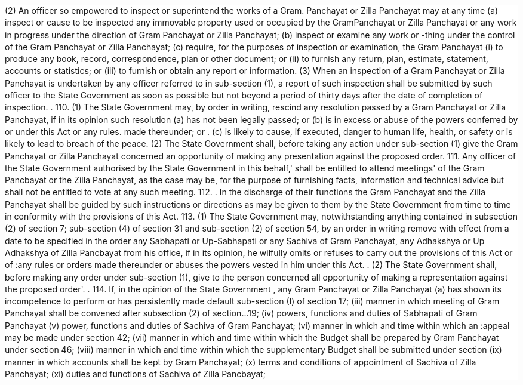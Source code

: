 (2) An officer so empowered to inspect or superintend the works of a Gram.
Panchayat or Zilla Panchayat may at any time
(a) inspect or cause to be inspected any immovable property used or occupied
by the GramPanchayat or Zilla Panchayat or any work in progress under the
direction of Gram Panchayat or Zilla Panchayat;
(b) inspect or examine any work or -thing under the control of the Gram
Panchayat or Zilla Panchayat;
(c) require, for the purposes of inspection or examination, the Gram Panchayat
(i) to produce any book, record, correspondence, plan or other document; or
(ii) to furnish any return, plan, estimate, statement, accounts or statistics; or
(iii) to furnish or obtain any report or information.
(3) When an inspection of a Gram Panchayat or Zilla Panchayat is undertaken
by any officer referred to in sub-section (1), a report of such inspection shall be
submitted by such officer to the State Government as soon as possible but not
beyond a period of thirty days after the date of completion of inspection. .
110. (1) The State Government may, by order in writing, rescind any resolution
passed by a Gram
Panchayat or Zilla Panchayat, if in its opinion such resolution
(a) has not been legally passed; or
(b) is in excess or abuse of the powers conferred by or under this Act or any
rules. made thereunder; or .
(c) is likely to cause, if executed, danger to human life, health, or safety or is
likely to lead to breach of the peace.
(2) The State Government shall, before taking any action under sub-section (1)
give the Gram
Panchayat or Zilla Panchayat concerned an opportunity of making any
presentation against the proposed order.
111. Any officer of the State Government authorised by the State Government
in this behalf,' shall be entitled to attend meetings' of the Gram Pancbayat or
the Zilla Panchayat, as the case may be, for the purpose of furnishing facts,
information and technical advice but shall not be entitled to vote at any such
meeting.
112. . In the discharge of their functions the Gram Panchayat and the Zilla
Panchayat shall be guided by such instructions or directions as may be given to
them by the State Government from time to time in conformity with the
provisions of this Act.
113. (1) The State Government may, notwithstanding anything contained in
subsection (2) of section 7; sub-section (4) of section 31 and sub-section (2) of
section 54, by an order in writing remove with effect from a date to be specified
in the order any Sabhapati or Up-Sabhapati or any Sachiva of Gram Panchayat,
any Adhakshya or Up Adhakshya of Zilla Pancbayat from his office, if in its
opinion, he wilfully omits or refuses to carry out the provisions of this Act or of
:any rules or orders made thereunder or abuses the powers vested in him under
this Act.
. (2) The State Government shall, before making any order under sub-section
(1), give to the person concerned all opportunity of making a representation
against the proposed order'. .
114. If, in the opinion of the State Government , any Gram Panchayat or Zilla
Panchayat
(a) has shown its incompetence to perform or has persistently made default
sub-section (I) of section 17;
(iii) manner in which meeting of Gram Panchayat shall be convened after
subsection (2) of section...19;
(iv) powers, functions and duties of Sabhapati of Gram Panchayat
(v) power, functions and duties of Sachiva of Gram Panchayat;
(vi) manner in which and time within which an :appeal may be made under
section 42;
(vii) manner in which and time within which the Budget shall be prepared by
Gram Panchayat under section 46;
(viii) manner in which and time within which the supplementary Budget shall
be submitted under section
(ix) manner in which accounts shall be kept by Gram Panchayat;
(x) terms and conditions of appointment of Sachiva of Zilla Panchayat;
(xi) duties and functions of Sachiva of Zilla Pancbayat;